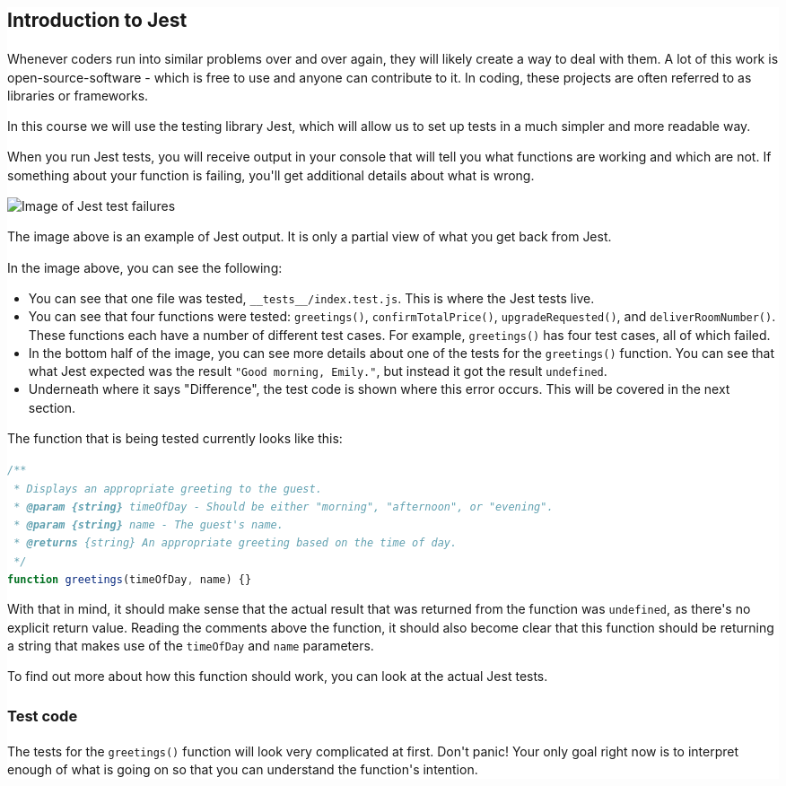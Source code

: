 ## Introduction to Jest

Whenever coders run into similar problems over and over again, they will likely create a way to deal with them. A lot of this work is open-source-software - which is free to use and anyone can contribute to it. In coding, these projects are often referred to as libraries or frameworks.

In this course we will use the testing library Jest, which will allow us to set up tests in a much simpler and more readable way.

When you run Jest tests, you will receive output in your console that will tell you what functions are working and which are not. If something about your function is failing, you'll get additional details about what is wrong.

![Image of Jest test failures](./assets/jest-failures.png)

The image above is an example of Jest output. It is only a partial view of what you get back from Jest.

In the image above, you can see the following:

- You can see that one file was tested, `__tests__/index.test.js`. This is where the Jest tests live.
- You can see that four functions were tested: `greetings()`, `confirmTotalPrice()`, `upgradeRequested()`, and `deliverRoomNumber()`. These functions each have a number of different test cases. For example, `greetings()` has four test cases, all of which failed.
- In the bottom half of the image, you can see more details about one of the tests for the `greetings()` function. You can see that what Jest expected was the result `"Good morning, Emily."`, but instead it got the result `undefined`.
- Underneath where it says "Difference", the test code is shown where this error occurs. This will be covered in the next section.

The function that is being tested currently looks like this:

```js
/**
 * Displays an appropriate greeting to the guest.
 * @param {string} timeOfDay - Should be either "morning", "afternoon", or "evening".
 * @param {string} name - The guest's name.
 * @returns {string} An appropriate greeting based on the time of day.
 */
function greetings(timeOfDay, name) {}
```

With that in mind, it should make sense that the actual result that was returned from the function was `undefined`, as there's no explicit return value. Reading the comments above the function, it should also become clear that this function should be returning a string that makes use of the `timeOfDay` and `name` parameters.

To find out more about how this function should work, you can look at the actual Jest tests.

### Test code

The tests for the `greetings()` function will look very complicated at first. Don't panic! Your only goal right now is to interpret enough of what is going on so that you can understand the function's intention.
